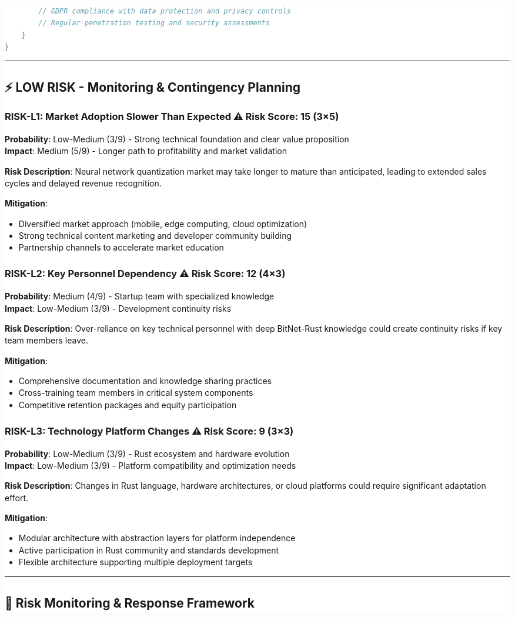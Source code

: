 ```rust
        // GDPR compliance with data protection and privacy controls
        // Regular penetration testing and security assessments
    }
}
```

---

## ⚡ LOW RISK - Monitoring & Contingency Planning

### RISK-L1: Market Adoption Slower Than Expected ⚠️ **Risk Score: 15 (3×5)**
**Probability**: Low-Medium (3/9) - Strong technical foundation and clear value proposition  
**Impact**: Medium (5/9) - Longer path to profitability and market validation  

**Risk Description**: Neural network quantization market may take longer to mature than anticipated, leading to extended sales cycles and delayed revenue recognition.

**Mitigation**: 
- Diversified market approach (mobile, edge computing, cloud optimization)
- Strong technical content marketing and developer community building
- Partnership channels to accelerate market education

### RISK-L2: Key Personnel Dependency ⚠️ **Risk Score: 12 (4×3)**
**Probability**: Medium (4/9) - Startup team with specialized knowledge  
**Impact**: Low-Medium (3/9) - Development continuity risks  

**Risk Description**: Over-reliance on key technical personnel with deep BitNet-Rust knowledge could create continuity risks if key team members leave.

**Mitigation**:
- Comprehensive documentation and knowledge sharing practices
- Cross-training team members in critical system components  
- Competitive retention packages and equity participation

### RISK-L3: Technology Platform Changes ⚠️ **Risk Score: 9 (3×3)**
**Probability**: Low-Medium (3/9) - Rust ecosystem and hardware evolution  
**Impact**: Low-Medium (3/9) - Platform compatibility and optimization needs  

**Risk Description**: Changes in Rust language, hardware architectures, or cloud platforms could require significant adaptation effort.

**Mitigation**:
- Modular architecture with abstraction layers for platform independence
- Active participation in Rust community and standards development
- Flexible architecture supporting multiple deployment targets

---

## 🔄 Risk Monitoring & Response Framework
